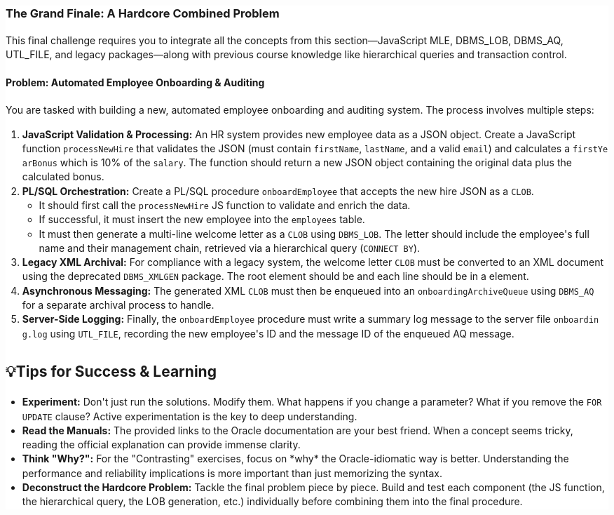   
  <div class="exercise-block hardcore-problem">
    <h3>The Grand Finale: A Hardcore Combined Problem</h3>
    <p>
        This final challenge requires you to integrate all the concepts from this section—JavaScript MLE, DBMS_LOB, DBMS_AQ, UTL_FILE, and legacy packages—along with previous course knowledge like hierarchical queries and transaction control.
    </p>
    <div class="exercise-problem">
      <h4>Problem: Automated Employee Onboarding & Auditing</h4>
      <p>
        You are tasked with building a new, automated employee onboarding and auditing system. The process involves multiple steps:
      </p>
      <ol>
        <li><strong>JavaScript Validation & Processing:</strong> An HR system provides new employee data as a JSON object. Create a JavaScript function <code>processNewHire</code> that validates the JSON (must contain <code>firstName</code>, <code>lastName</code>, and a valid <code>email</code>) and calculates a <code>firstYearBonus</code> which is 10% of the <code>salary</code>. The function should return a new JSON object containing the original data plus the calculated bonus.</li>
        <li><strong>PL/SQL Orchestration:</strong> Create a PL/SQL procedure <code>onboardEmployee</code> that accepts the new hire JSON as a <code>CLOB</code>.
          <ul>
            <li>It should first call the <code>processNewHire</code> JS function to validate and enrich the data.</li>
            <li>If successful, it must insert the new employee into the <code>employees</code> table.</li>
            <li>It must then generate a multi-line welcome letter as a <code>CLOB</code> using <code>DBMS_LOB</code>. The letter should include the employee's full name and their management chain, retrieved via a hierarchical query (<code>CONNECT BY</code>).</li>
          </ul>
        </li>
        <li><strong>Legacy XML Archival:</strong> For compliance with a legacy system, the welcome letter <code>CLOB</code> must be converted to an XML document using the deprecated <code>DBMS_XMLGEN</code> package. The root element should be <code><WelcomePackage></code> and each line should be in a <code><ContentLine></code> element.</li>
        <li><strong>Asynchronous Messaging:</strong> The generated XML <code>CLOB</code> must then be enqueued into an <code>onboardingArchiveQueue</code> using <code>DBMS_AQ</code> for a separate archival process to handle.</li>
        <li><strong>Server-Side Logging:</strong> Finally, the <code>onboardEmployee</code> procedure must write a summary log message to the server file <code>onboarding.log</code> using <code>UTL_FILE</code>, recording the new employee's ID and the message ID of the enqueued AQ message.</li>
      </ol>
    </div>
  </div>
</div>



<div class="section-container">
  <h2><span class="section-icon">💡</span>Tips for Success & Learning</h2>
  <ul>
    <li><strong>Experiment:</strong> Don't just run the solutions. Modify them. What happens if you change a parameter? What if you remove the <code>FOR UPDATE</code> clause? Active experimentation is the key to deep understanding.</li>
    <li><strong>Read the Manuals:</strong> The provided links to the Oracle documentation are your best friend. When a concept seems tricky, reading the official explanation can provide immense clarity.</li>
    <li><strong>Think "Why?":</strong> For the "Contrasting" exercises, focus on *why* the Oracle-idiomatic way is better. Understanding the performance and reliability implications is more important than just memorizing the syntax.</li>
    <li><strong>Deconstruct the Hardcore Problem:</strong> Tackle the final problem piece by piece. Build and test each component (the JS function, the hierarchical query, the LOB generation, etc.) individually before combining them into the final procedure.</li>
  </ul>
</div>
